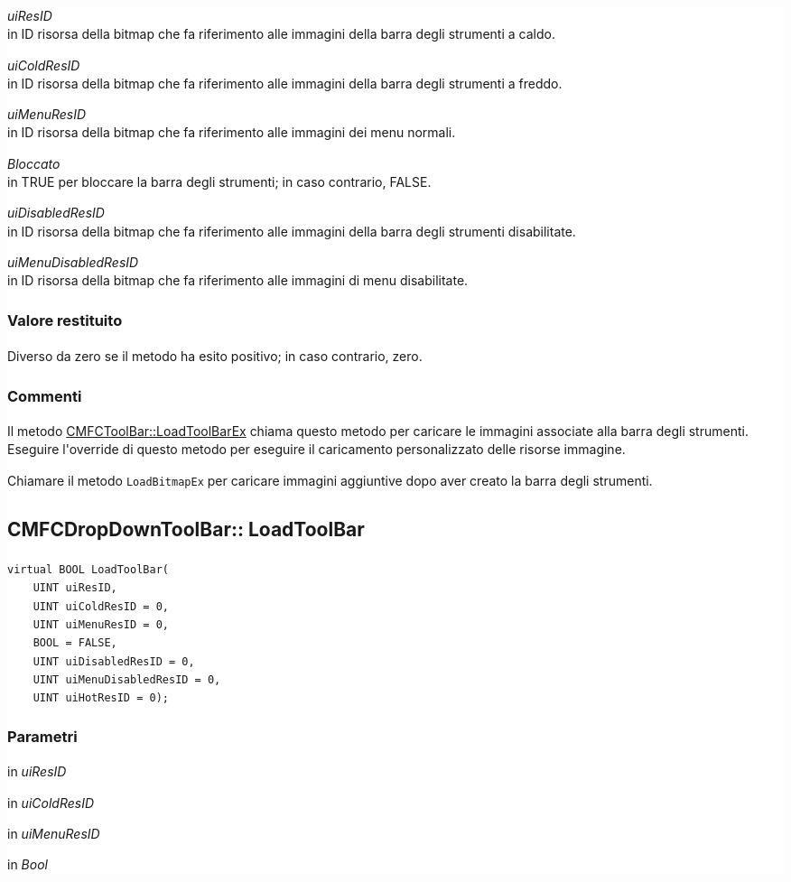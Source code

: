 *uiResID*<br/>
in ID risorsa della bitmap che fa riferimento alle immagini della barra degli strumenti a caldo.

*uiColdResID*<br/>
in ID risorsa della bitmap che fa riferimento alle immagini della barra degli strumenti a freddo.

*uiMenuResID*<br/>
in ID risorsa della bitmap che fa riferimento alle immagini dei menu normali.

*Bloccato*<br/>
in TRUE per bloccare la barra degli strumenti; in caso contrario, FALSE.

*uiDisabledResID*<br/>
in ID risorsa della bitmap che fa riferimento alle immagini della barra degli strumenti disabilitate.

*uiMenuDisabledResID*<br/>
in ID risorsa della bitmap che fa riferimento alle immagini di menu disabilitate.

### <a name="return-value"></a>Valore restituito

Diverso da zero se il metodo ha esito positivo; in caso contrario, zero.

### <a name="remarks"></a>Commenti

Il metodo [CMFCToolBar::LoadToolBarEx](../../mfc/reference/cmfctoolbar-class.md#loadtoolbarex) chiama questo metodo per caricare le immagini associate alla barra degli strumenti. Eseguire l'override di questo metodo per eseguire il caricamento personalizzato delle risorse immagine.

Chiamare il metodo `LoadBitmapEx` per caricare immagini aggiuntive dopo aver creato la barra degli strumenti.

## <a name="cmfcdropdowntoolbarloadtoolbar"></a><a name="loadtoolbar"></a> CMFCDropDownToolBar:: LoadToolBar

```
virtual BOOL LoadToolBar(
    UINT uiResID,
    UINT uiColdResID = 0,
    UINT uiMenuResID = 0,
    BOOL = FALSE,
    UINT uiDisabledResID = 0,
    UINT uiMenuDisabledResID = 0,
    UINT uiHotResID = 0);
```

### <a name="parameters"></a>Parametri

in *uiResID*<br/>

in *uiColdResID*<br/>

in *uiMenuResID*<br/>

in *Bool*<br/>
